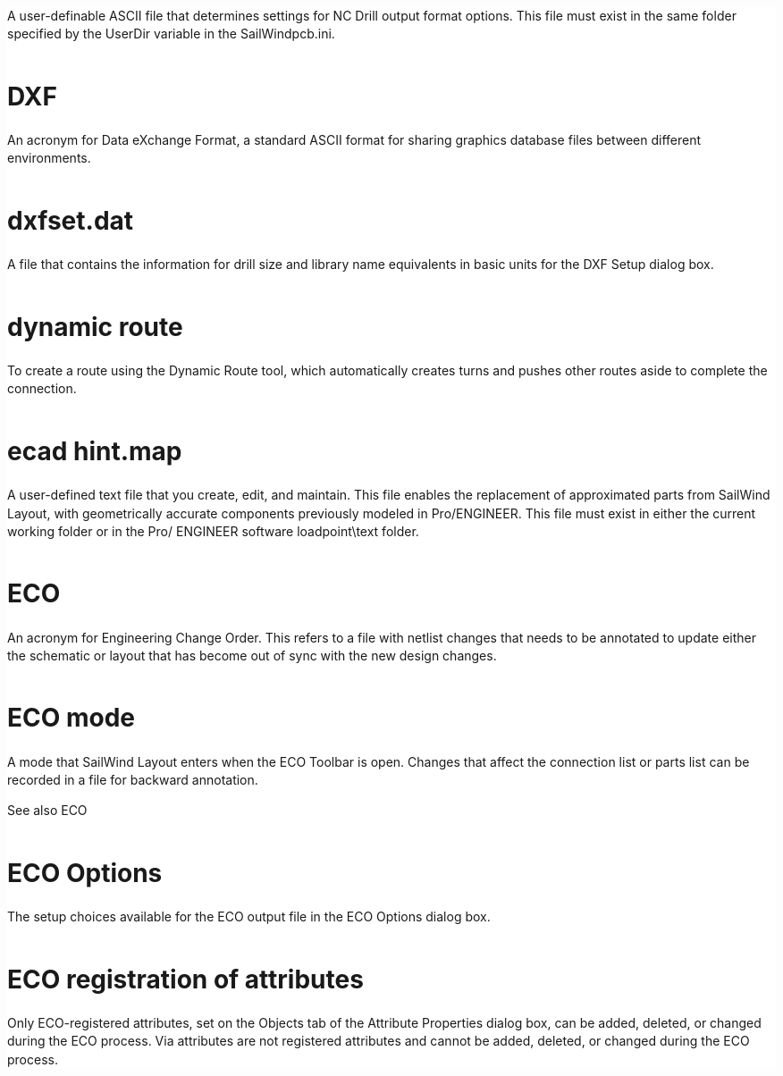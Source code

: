 A user-definable ASCII file that determines settings for NC Drill output format options. This file must exist in the same folder specified by the UserDir variable in the SailWindpcb.ini.  

# DXF  

An acronym for Data eXchange Format, a standard ASCII format for sharing graphics database files between different environments.  

# dxfset.dat  

A file that contains the information for drill size and library name equivalents in basic units for the DXF Setup dialog box.  

# dynamic route  

To create a route using the Dynamic Route tool, which automatically creates turns and pushes other routes aside to complete the connection.  

# ecad hint.map  

A user-defined text file that you create, edit, and maintain. This file enables the replacement of approximated parts from SailWind Layout, with geometrically accurate components previously modeled in Pro/ENGINEER. This file must exist in either the current working folder or in the Pro/ ENGINEER software loadpoint\text folder.  

# ECO  

An acronym for Engineering Change Order. This refers to a file with netlist changes that needs to be annotated to update either the schematic or layout that has become out of sync with the new design changes.  

# ECO mode  

A mode that SailWind Layout enters when the ECO Toolbar is open. Changes that affect the connection list or parts list can be recorded in a file for backward annotation.  

See also ECO  

# ECO Options  

The setup choices available for the ECO output file in the ECO Options dialog box.  

# ECO registration of attributes  

Only ECO-registered attributes, set on the Objects tab of the Attribute Properties dialog box, can be added, deleted, or changed during the ECO process. Via attributes are not registered attributes and cannot be added, deleted, or changed during the ECO process.  
